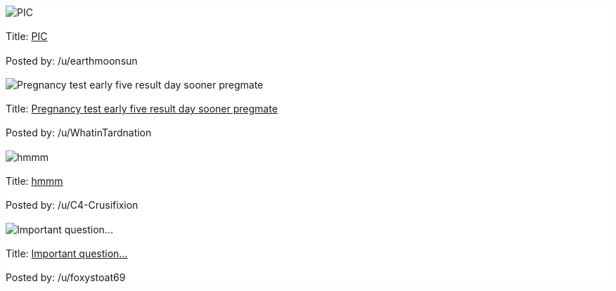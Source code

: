 <div class="card">
  <div class="card-image">
    <img class="post-img" src="https://i.redd.it/xj9roytgkk061.jpg" alt="PIC" title="PIC" />
  </div>
  <div class="card-content">
    <div class="media">
      <div class="media-content">
        <p class="title is-4">
           Title: <a href="https://www.reddit.com/r/nocontextpics/comments/jy8kq7/pic/">PIC</a>
        </p>
        <p class="subtitle is-4">Posted by: /u/earthmoonsun</p>
      </div>
    </div>
  </div>
</div>

<div class="card">
  <div class="card-image">
    <img class="post-img" src="https://i.redd.it/vg3why4dms061.jpg" alt="Pregnancy test early five result day sooner pregmate" title="Pregnancy test early five result day sooner pregmate" />
  </div>
  <div class="card-content">
    <div class="media">
      <div class="media-content">
        <p class="title is-4">
           Title: <a href="https://www.reddit.com/r/CrappyDesign/comments/jyvlty/pregnancy_test_early_five_result_day_sooner/">Pregnancy test early five result day sooner pregmate</a>
        </p>
        <p class="subtitle is-4">Posted by: /u/WhatinTardnation</p>
      </div>
    </div>
  </div>
</div>

<div class="card">
  <div class="card-image">
    <img class="post-img" src="https://i.redd.it/vy0qz1y8j4161.jpg" alt="hmmm" title="hmmm" />
  </div>
  <div class="card-content">
    <div class="media">
      <div class="media-content">
        <p class="title is-4">
           Title: <a href="https://www.reddit.com/r/hmmm/comments/jzz0n9/hmmm/">hmmm</a>
        </p>
        <p class="subtitle is-4">Posted by: /u/C4-Crusifixion</p>
      </div>
    </div>
  </div>
</div>

<div class="card">
  <div class="card-image">
    <img class="post-img" src="https://i.redd.it/odddqii1if161.jpg" alt="Important question..." title="Important question..." />
  </div>
  <div class="card-content">
    <div class="media">
      <div class="media-content">
        <p class="title is-4">
           Title: <a href="https://www.reddit.com/r/Funnypics/comments/k0xmm6/important_question/">Important question...</a>
        </p>
        <p class="subtitle is-4">Posted by: /u/foxystoat69</p>
      </div>